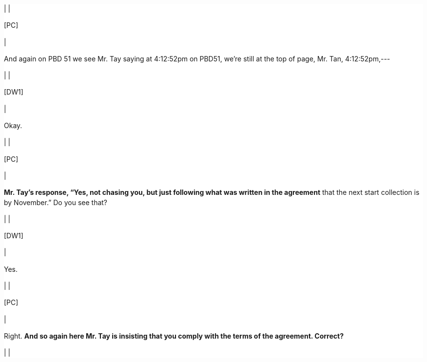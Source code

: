  |
| 

\[PC\]

 | 

And again on PBD 51 we see Mr. Tay saying at 4:12:52pm on PBD51, we’re still at the top of page, Mr. Tan, 4:12:52pm,---

 |
| 

\[DW1\]

 | 

Okay.

 |
| 

\[PC\]

 | 

**Mr. Tay’s response, “Yes, not chasing you, but just following what was written in the agreement** that the next start collection is by November.” Do you see that?

 |
| 

\[DW1\]

 | 

Yes.

 |
| 

\[PC\]

 | 

Right. **And so again here Mr. Tay is insisting that you comply with the terms of the agreement. Correct?**

 |
| 


[^1]: References in abbreviated forms shall be references to the corresponding Bundles:SDB = Setdown BundleBOF = Bundle of AffidavitsPBD = Plaintiff’s Bundle of DocumentsNE = Notes of Evidence
[^2]: PBD6, at definition of ““Term””.
[^3]: PBD4, at Preamble.
[^4]: PBD5, at definition of ““Effective Date””.
[^5]: PBD15, at para 15.
[^6]: _Ibid._, PBD5.
[^7]: _Supra._, fn 3.
[^8]: See Clause 4.3(a) of the Distribution Agreement.
[^9]: See Clause 5.2 of the Distribution Agreement.
[^10]: SDB9 to 14.
[^11]: _Ibid._, at para 6.
[^12]: _Ibid._, at para 3.
[^13]: _Ibid._, at paras 8 and 9.
[^14]: 1st and 2nd Defendants’ Closing Submissions, at para 18.
[^15]: NE35 line 9 to 17.
[^16]: NE35, line 21 to 27.
[^17]: NE35, line 28 to NE36, line 20.
[^18]: BOF129, text message of 12/10/18, 15:52:07.
[^19]: BOF130, text message of 12/10/18, 16:12:52.
[^20]: NE38 line 22 to 30.
[^21]: NE39 lines 3 and 4.
[^22]: NE38 line 22 to NE39 line 16.
[^23]: _Ibid._.
[^24]: PBD4, at para (B).
[^25]: NE18, lines 9 and 10.
[^26]: NE14, line 32 to NE15, line 3.
[^27]: NE66 line 2 to NE68 line 4.
[^28]: NE66, line 25 to NE67, line 12.
[^29]: NE67, line 13 to 18.
[^30]: NE68, line 23 to NE69, line 14.
[^31]: NE59 line 10 to NE60 line 3 to 14; and NE68 line 14 to NE69 line 2.
[^32]: Plaintiff’s Closing Submissions, at para 39.
[^33]: NE72 line 26 to NE74 line 16.
[^34]: _Supra._, para 30_ff_.
[^35]: NE122 line 24 to NE123 line 2.
[^36]: NE57 line 31 to NE58 line 31.
[^37]: NE58 line 2 to 6. See also NE119 line 31 to NE120 line 13.
[^38]: SDB10 (Joint Defence (Amendment No. 1)) at para 5.
[^39]: See also Plaintiff’s Closing Submissions, at para 22.
[^40]: NE21 line 16-22.
[^41]: 1st and 2nd Defendants’ Closing Submissions, at para 30.
[^42]: 1st and 2nd Defendants’ Closing Submissions, at \[32\].
[^43]: 1st and 2nd Defendant’s Closing Submissions, at \[34\].
[^44]: NE21 line16 to 22.
[^45]: NE27 line 20-21.
[^46]: NE97 line 32 to NE98 line 7.
[^47]: NE21 lines 1 and 13.
[^48]: NE49 line 15 to 16. See also NE85, line 5 to 22.
[^49]: PBD9.
[^50]: NE21 line 13.
[^51]: NE85, line 19 to 22.
[^52]: NE106 line 1 to 13
[^53]: PBD6 at para (B).
[^54]: PBD6.
[^55]: NE111 line 12. See: NE111 line 10 to NE112 line 30.
[^56]: _Ibid._.
[^57]: NE86 line 3 to 11.